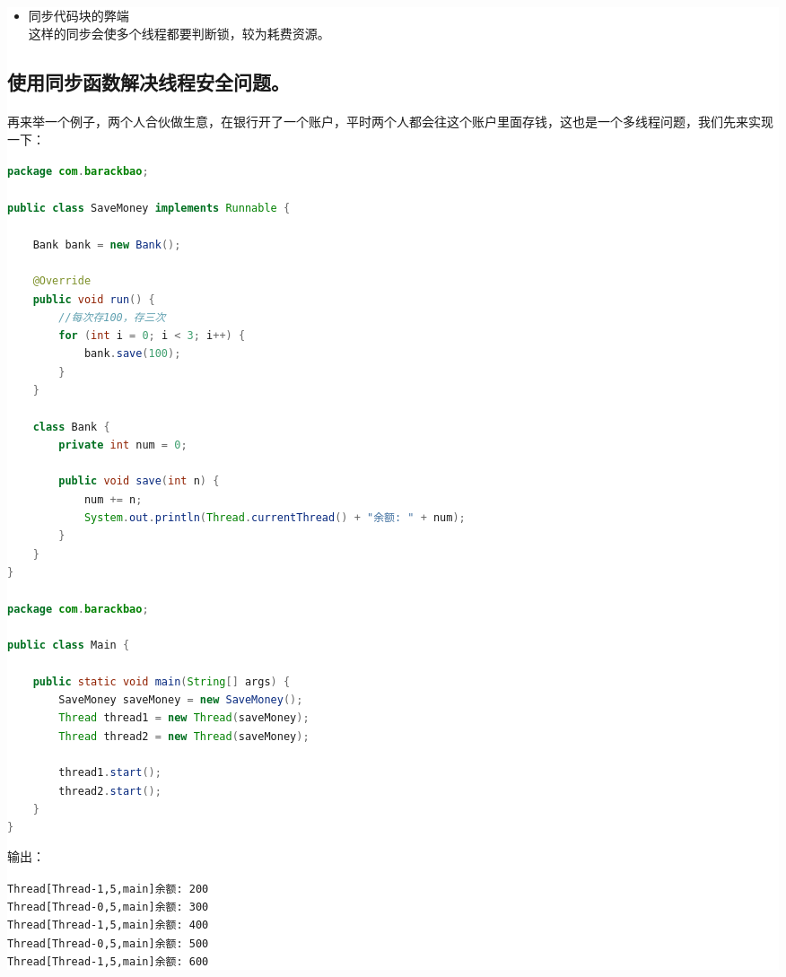 
* 同步代码块的弊端         
这样的同步会使多个线程都要判断锁，较为耗费资源。        


## 使用同步函数解决线程安全问题。           

再来举一个例子，两个人合伙做生意，在银行开了一个账户，平时两个人都会往这个账户里面存钱，这也是一个多线程问题，我们先来实现一下：     

```java
package com.barackbao;

public class SaveMoney implements Runnable {

    Bank bank = new Bank();

    @Override
    public void run() {
        //每次存100，存三次
        for (int i = 0; i < 3; i++) {
            bank.save(100);
        }
    }

    class Bank {
        private int num = 0;

        public void save(int n) {
            num += n;
            System.out.println(Thread.currentThread() + "余额: " + num);
        }
    }
}

package com.barackbao;

public class Main {

    public static void main(String[] args) {
        SaveMoney saveMoney = new SaveMoney();
        Thread thread1 = new Thread(saveMoney);
        Thread thread2 = new Thread(saveMoney);

        thread1.start();
        thread2.start();
    }
}

```     

输出：     

```
Thread[Thread-1,5,main]余额: 200
Thread[Thread-0,5,main]余额: 300
Thread[Thread-1,5,main]余额: 400
Thread[Thread-0,5,main]余额: 500
Thread[Thread-1,5,main]余额: 600
```      
